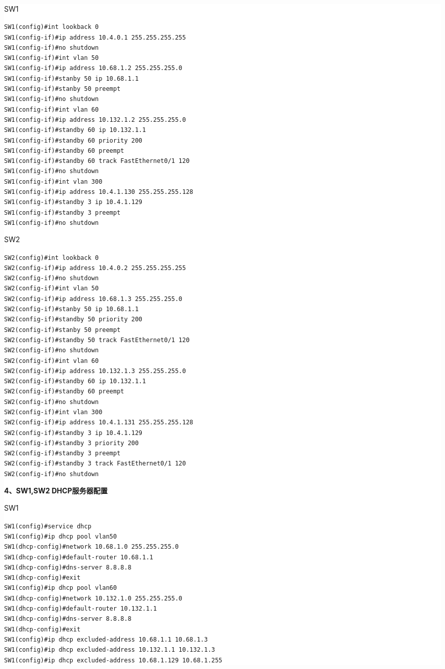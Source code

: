 
SW1

    SW1(config)#int lookback 0
    SW1(config-if)#ip address 10.4.0.1 255.255.255.255
    SW1(config-if)#no shutdown
    SW1(config-if)#int vlan 50
    SW1(config-if)#ip address 10.68.1.2 255.255.255.0
    SW1(config-if)#stanby 50 ip 10.68.1.1
    SW1(config-if)#stanby 50 preempt
    SW1(config-if)#no shutdown
    SW1(config-if)#int vlan 60
    SW1(config-if)#ip address 10.132.1.2 255.255.255.0
    SW1(config-if)#standby 60 ip 10.132.1.1
    SW1(config-if)#standby 60 priority 200
    SW1(config-if)#standby 60 preempt
    SW1(config-if)#standby 60 track FastEthernet0/1 120
    SW1(config-if)#no shutdown
    SW1(config-if)#int vlan 300
    SW1(config-if)#ip address 10.4.1.130 255.255.255.128
    SW1(config-if)#standby 3 ip 10.4.1.129
    SW1(config-if)#standby 3 preempt
    SW1(config-if)#no shutdown

SW2

    SW2(config)#int lookback 0
    SW2(config-if)#ip address 10.4.0.2 255.255.255.255
    SW2(config-if)#no shutdown
    SW2(config-if)#int vlan 50
    SW2(config-if)#ip address 10.68.1.3 255.255.255.0
    SW2(config-if)#stanby 50 ip 10.68.1.1
    SW2(config-if)#standby 50 priority 200
    SW2(config-if)#stanby 50 preempt
    SW2(config-if)#standby 50 track FastEthernet0/1 120
    SW2(config-if)#no shutdown
    SW2(config-if)#int vlan 60
    SW2(config-if)#ip address 10.132.1.3 255.255.255.0
    SW2(config-if)#standby 60 ip 10.132.1.1
    SW2(config-if)#standby 60 preempt
    SW2(config-if)#no shutdown
    SW2(config-if)#int vlan 300
    SW2(config-if)#ip address 10.4.1.131 255.255.255.128
    SW2(config-if)#standby 3 ip 10.4.1.129
    SW2(config-if)#standby 3 priority 200
    SW2(config-if)#standby 3 preempt
    SW2(config-if)#standby 3 track FastEthernet0/1 120
    SW2(config-if)#no shutdown

**4、SW1,SW2 DHCP服务器配置**  

SW1

    SW1(config)#service dhcp
    SW1(config)#ip dhcp pool vlan50
    SW1(dhcp-config)#network 10.68.1.0 255.255.255.0
    SW1(dhcp-config)#default-router 10.68.1.1 
    SW1(dhcp-config)#dns-server 8.8.8.8
    SW1(dhcp-config)#exit
    SW1(config)#ip dhcp pool vlan60
    SW1(dhcp-config)#network 10.132.1.0 255.255.255.0
    SW1(dhcp-config)#default-router 10.132.1.1 
    SW1(dhcp-config)#dns-server 8.8.8.8
    SW1(dhcp-config)#exit
    SW1(config)#ip dhcp excluded-address 10.68.1.1 10.68.1.3
    SW1(config)#ip dhcp excluded-address 10.132.1.1 10.132.1.3
    SW1(config)#ip dhcp excluded-address 10.68.1.129 10.68.1.255